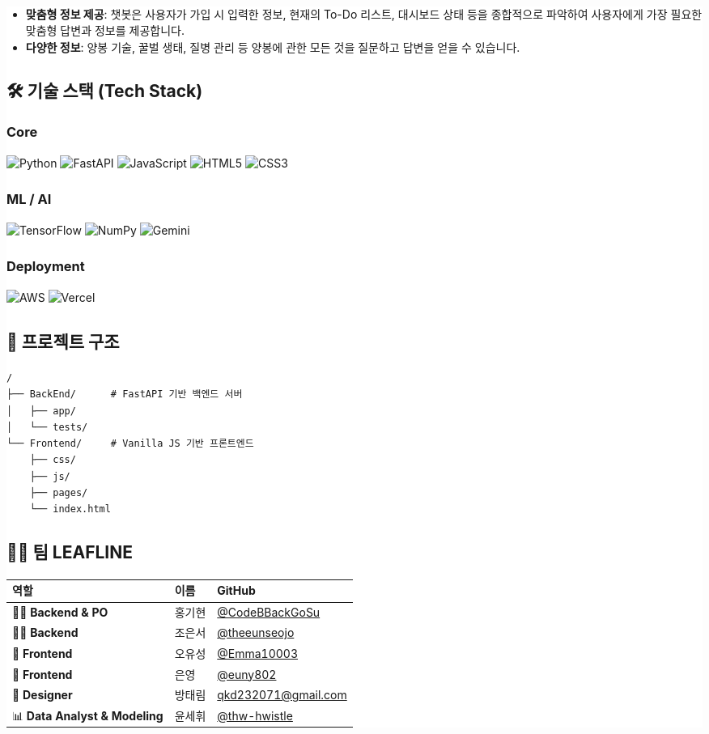 
- **맞춤형 정보 제공**: 챗봇은 사용자가 가입 시 입력한 정보, 현재의 To-Do 리스트, 대시보드 상태 등을 종합적으로 파악하여 사용자에게 가장 필요한 맞춤형 답변과 정보를 제공합니다.
- **다양한 정보**: 양봉 기술, 꿀벌 생태, 질병 관리 등 양봉에 관한 모든 것을 질문하고 답변을 얻을 수 있습니다.

## 🛠️ 기술 스택 (Tech Stack)

### Core
![Python](https://img.shields.io/badge/Python-3776AB?style=for-the-badge&logo=python&logoColor=white)
![FastAPI](https://img.shields.io/badge/FastAPI-009688?style=for-the-badge&logo=fastapi&logoColor=white)
![JavaScript](https://img.shields.io/badge/JavaScript-F7DF1E?style=for-the-badge&logo=javascript&logoColor=black)
![HTML5](https://img.shields.io/badge/HTML5-E34F26?style=for-the-badge&logo=html5&logoColor=white)
![CSS3](https://img.shields.io/badge/CSS3-1572B6?style=for-the-badge&logo=css3&logoColor=white)

### ML / AI
![TensorFlow](https://img.shields.io/badge/TensorFlow-FF6F00?style=for-the-badge&logo=tensorflow&logoColor=white)
![NumPy](https://img.shields.io/badge/NumPy-013243?style=for-the-badge&logo=numpy&logoColor=white)
![Gemini](https://img.shields.io/badge/Gemini_API-8E44AD?style=for-the-badge&logo=google&logoColor=white)

### Deployment
![AWS](https://img.shields.io/badge/AWS-232F3E?style=for-the-badge&logo=amazon-aws&logoColor=white)
![Vercel](https://img.shields.io/badge/Vercel-000000?style=for-the-badge&logo=vercel&logoColor=white)

## 📂 프로젝트 구조

```
/
├── BackEnd/      # FastAPI 기반 백엔드 서버
│   ├── app/
│   └── tests/
└── Frontend/     # Vanilla JS 기반 프론트엔드
    ├── css/
    ├── js/
    ├── pages/
    └── index.html
```

## 🧑‍💻 팀 LEAFLINE

| 역할 | 이름 | GitHub |
| :--- | :--- | :--- |
| 👨‍💻 **Backend & PO** | 홍기현 | [@CodeBBackGoSu](https://github.com/CodeBBackGoSu) |
| 👩‍💻 **Backend** | 조은서 | [@theeunseojo](https://github.com/theeunseojo) |
| 🎨 **Frontend** | 오유성 | [@Emma10003](https://github.com/Emma10003) |
| 🎨 **Frontend** | 은영 | [@euny802](https://github.com/euny802) |
| 🎨 **Designer** | 방태림 | qkd232071@gmail.com |
| 📊 **Data Analyst & Modeling** | 윤세휘 | [@thw-hwistle](https://github.com/thw-hwistle) |
